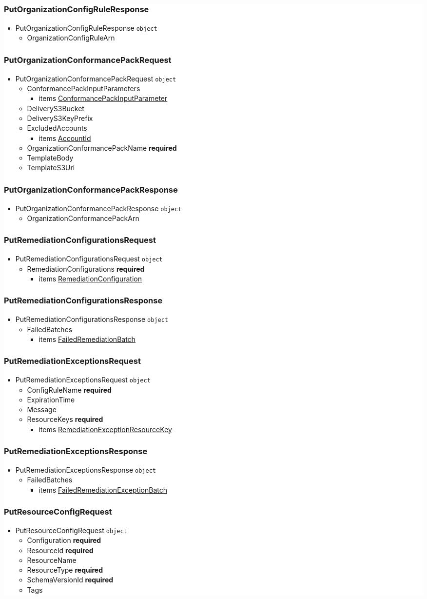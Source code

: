 ### PutOrganizationConfigRuleResponse
* PutOrganizationConfigRuleResponse `object`
  * OrganizationConfigRuleArn

### PutOrganizationConformancePackRequest
* PutOrganizationConformancePackRequest `object`
  * ConformancePackInputParameters
    * items [ConformancePackInputParameter](#conformancepackinputparameter)
  * DeliveryS3Bucket
  * DeliveryS3KeyPrefix
  * ExcludedAccounts
    * items [AccountId](#accountid)
  * OrganizationConformancePackName **required**
  * TemplateBody
  * TemplateS3Uri

### PutOrganizationConformancePackResponse
* PutOrganizationConformancePackResponse `object`
  * OrganizationConformancePackArn

### PutRemediationConfigurationsRequest
* PutRemediationConfigurationsRequest `object`
  * RemediationConfigurations **required**
    * items [RemediationConfiguration](#remediationconfiguration)

### PutRemediationConfigurationsResponse
* PutRemediationConfigurationsResponse `object`
  * FailedBatches
    * items [FailedRemediationBatch](#failedremediationbatch)

### PutRemediationExceptionsRequest
* PutRemediationExceptionsRequest `object`
  * ConfigRuleName **required**
  * ExpirationTime
  * Message
  * ResourceKeys **required**
    * items [RemediationExceptionResourceKey](#remediationexceptionresourcekey)

### PutRemediationExceptionsResponse
* PutRemediationExceptionsResponse `object`
  * FailedBatches
    * items [FailedRemediationExceptionBatch](#failedremediationexceptionbatch)

### PutResourceConfigRequest
* PutResourceConfigRequest `object`
  * Configuration **required**
  * ResourceId **required**
  * ResourceName
  * ResourceType **required**
  * SchemaVersionId **required**
  * Tags
